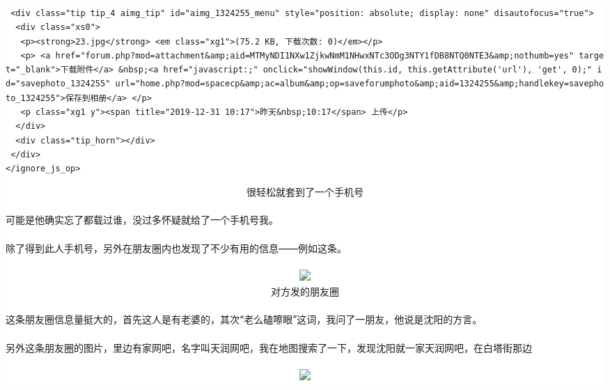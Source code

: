      <div class="tip tip_4 aimg_tip" id="aimg_1324255_menu" style="position: absolute; display: none" disautofocus="true"> 
      <div class="xs0"> 
       <p><strong>23.jpg</strong> <em class="xg1">(75.2 KB, 下载次数: 0)</em></p> 
       <p> <a href="forum.php?mod=attachment&amp;aid=MTMyNDI1NXw1ZjkwNmM1NHwxNTc3ODg3NTY1fDB8NTQ0NTE3&amp;nothumb=yes" target="_blank">下载附件</a> &nbsp;<a href="javascript:;" onclick="showWindow(this.id, this.getAttribute('url'), 'get', 0);" id="savephoto_1324255" url="home.php?mod=spacecp&amp;ac=album&amp;op=saveforumphoto&amp;aid=1324255&amp;handlekey=savephoto_1324255">保存到相册</a> </p> 
       <p class="xg1 y"><span title="2019-12-31 10:17">昨天&nbsp;10:17</span> 上传</p> 
      </div> 
      <div class="tip_horn"></div> 
     </div> 
    </ignore_js_op> 
   </div>
  </div>
  <div align="center">
   很轻松就套到了一个手机号
  </div><br> 
  <div align="left">
   可能是他确实忘了都载过谁，没过多怀疑就给了一个手机号我。
  </div><br> 
  <div align="left">
   除了得到此人手机号，另外在朋友圈内也发现了不少有用的信息——例如这条。
   <br> 
  </div><br> 
  <div align="center"> 
   <ignore_js_op> 
    <img aid="1324256" src="static/image/common/none.gif" zoomfile="data/attachment/forum/201912/31/101716wmoboh3obmm33rvb.jpg" file="data/attachment/forum/201912/31/101716wmoboh3obmm33rvb.jpg" width="500" inpost="1"> 
    <div class="tip tip_4 aimg_tip" id="aimg_1324256_menu" style="position: absolute; display: none" disautofocus="true"> 
     <div class="xs0"> 
      <p><strong>24.jpg</strong> <em class="xg1">(47.94 KB, 下载次数: 0)</em></p> 
      <p> <a href="forum.php?mod=attachment&amp;aid=MTMyNDI1NnxiZGUwNzU2YXwxNTc3ODg3NTY1fDB8NTQ0NTE3&amp;nothumb=yes" target="_blank">下载附件</a> &nbsp;<a href="javascript:;" onclick="showWindow(this.id, this.getAttribute('url'), 'get', 0);" id="savephoto_1324256" url="home.php?mod=spacecp&amp;ac=album&amp;op=saveforumphoto&amp;aid=1324256&amp;handlekey=savephoto_1324256">保存到相册</a> </p> 
      <p class="xg1 y"><span title="2019-12-31 10:17">昨天&nbsp;10:17</span> 上传</p> 
     </div> 
     <div class="tip_horn"></div> 
    </div> 
   </ignore_js_op> 
  </div>
  <div align="center">
   对方发的朋友圈
  </div><br> 
  <div align="left">
   这条朋友圈信息量挺大的，首先这人是有老婆的，其次“老么磕嚓眼”这词，我问了一朋友，他说是沈阳的方言。
  </div><br> 
  <div align="left">
   另外这条朋友圈的图片，里边有家网吧，名字叫天润网吧，我在地图搜索了一下，发现沈阳就一家天润网吧，在白塔街那边
  </div><br> 
  <div align="left">
   <div align="center"> 
    <ignore_js_op> 
     <img aid="1324257" src="static/image/common/none.gif" zoomfile="data/attachment/forum/201912/31/101716xx5xvq00dxxaa5jc.jpg" file="data/attachment/forum/201912/31/101716xx5xvq00dxxaa5jc.jpg" width="744" inpost="1"> 
     <div class="tip tip_4 aimg_tip" id="aimg_1324257_menu" style="position: absolute; display: none" disautofocus="true"> 
      <div class="xs0"> 
       <p><strong>25.jpg</strong> <em class="xg1">(63.02 KB, 下载次数: 0)</em></p> 